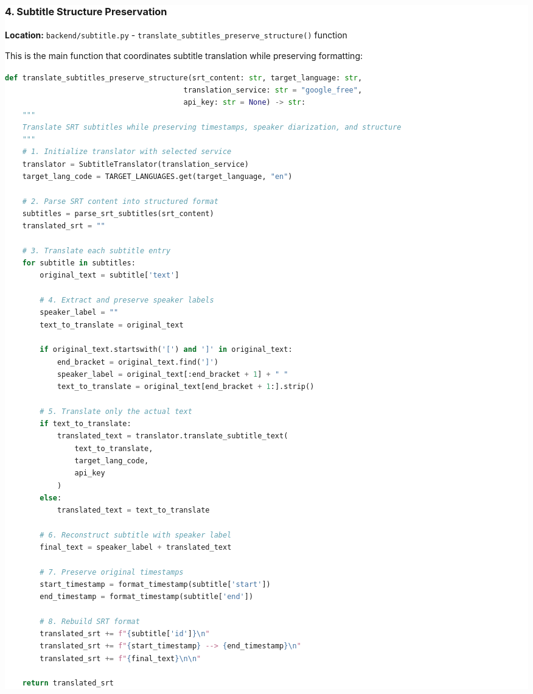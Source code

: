 ### 4. **Subtitle Structure Preservation**

**Location:** `backend/subtitle.py` - `translate_subtitles_preserve_structure()` function

This is the main function that coordinates subtitle translation while preserving formatting:

```python
def translate_subtitles_preserve_structure(srt_content: str, target_language: str, 
                                         translation_service: str = "google_free", 
                                         api_key: str = None) -> str:
    """
    Translate SRT subtitles while preserving timestamps, speaker diarization, and structure
    """
    # 1. Initialize translator with selected service
    translator = SubtitleTranslator(translation_service)
    target_lang_code = TARGET_LANGUAGES.get(target_language, "en")
    
    # 2. Parse SRT content into structured format
    subtitles = parse_srt_subtitles(srt_content)
    translated_srt = ""
    
    # 3. Translate each subtitle entry
    for subtitle in subtitles:
        original_text = subtitle['text']
        
        # 4. Extract and preserve speaker labels
        speaker_label = ""
        text_to_translate = original_text
        
        if original_text.startswith('[') and ']' in original_text:
            end_bracket = original_text.find(']')
            speaker_label = original_text[:end_bracket + 1] + " "
            text_to_translate = original_text[end_bracket + 1:].strip()
        
        # 5. Translate only the actual text
        if text_to_translate:
            translated_text = translator.translate_subtitle_text(
                text_to_translate, 
                target_lang_code, 
                api_key
            )
        else:
            translated_text = text_to_translate
        
        # 6. Reconstruct subtitle with speaker label
        final_text = speaker_label + translated_text
        
        # 7. Preserve original timestamps
        start_timestamp = format_timestamp(subtitle['start'])
        end_timestamp = format_timestamp(subtitle['end'])
        
        # 8. Rebuild SRT format
        translated_srt += f"{subtitle['id']}\n"
        translated_srt += f"{start_timestamp} --> {end_timestamp}\n"
        translated_srt += f"{final_text}\n\n"
    
    return translated_srt
```

